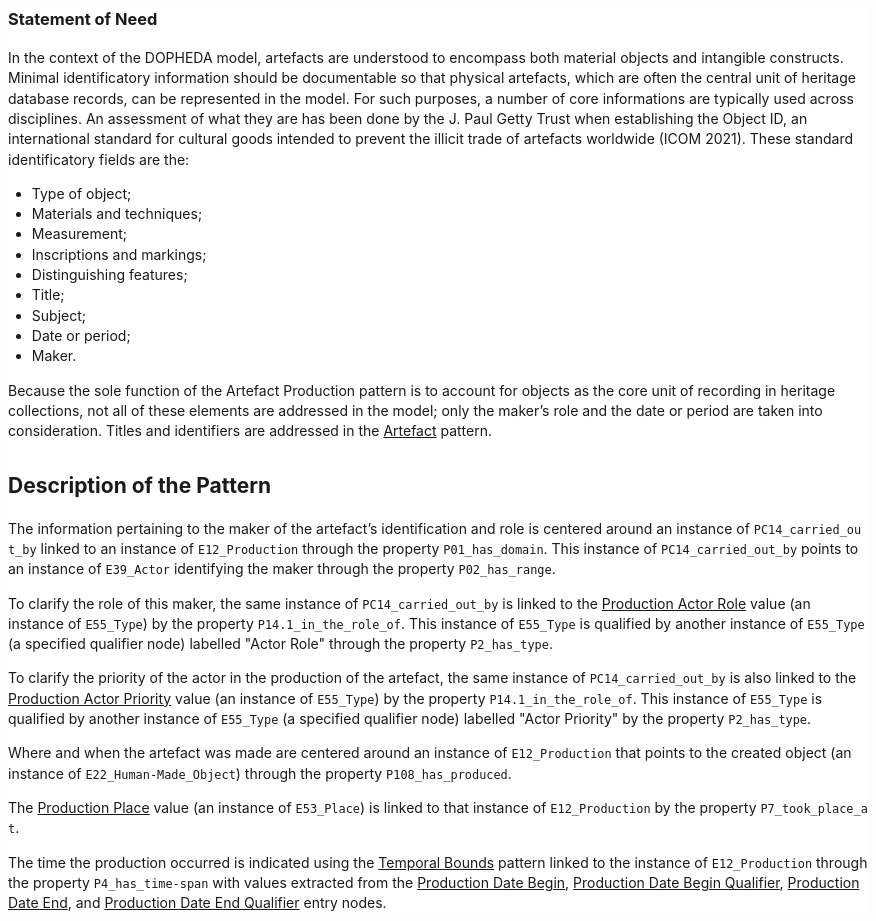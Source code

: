 ### Statement of Need

In the context of the DOPHEDA model, artefacts are understood to encompass both material objects and intangible constructs. Minimal identificatory information should be documentable so that physical artefacts, which are often the central unit of heritage database records, can be represented in the model. For such purposes, a number of core informations are typically used across disciplines. An assessment of what they are has been done by the J. Paul Getty Trust when establishing the Object ID, an international standard for cultural goods intended to prevent the illicit trade of artefacts worldwide (ICOM 2021). These standard identificatory fields are the: 

* Type of object;
* Materials and techniques;
* Measurement;
* Inscriptions and markings;
* Distinguishing features;
* Title;
* Subject;
* Date or period;
* Maker. 

Because the sole function of the Artefact Production pattern is to account for objects as the core unit of recording in heritage collections, not all of these elements are addressed in the model; only the maker’s role and the date or period are taken into consideration. Titles and identifiers are addressed in the [Artefact](/collections-model/en/target-model/current/artefact) pattern.

## Description of the Pattern

The information pertaining to the maker of the artefact’s identification and role is centered around an instance of `PC14_carried_out_by` linked to an instance of `E12_Production` through the property `P01_has_domain`. This instance of `PC14_carried_out_by` points to an instance of `E39_Actor` identifying the maker through the property `P02_has_range`. 

To clarify the role of this maker, the same instance of `PC14_carried_out_by` is linked to the [Production Actor Role](/collections-model/en/semantic-paths-specification/current/entry-nodes#production-actor-role) value (an instance of `E55_Type`) by the property `P14.1_in_the_role_of`. This instance of `E55_Type` is qualified by another instance of `E55_Type` (a specified qualifier node) labelled "Actor Role" through the property `P2_has_type`. 

To clarify the priority of the actor in the production of the artefact, the same instance of `PC14_carried_out_by` is also linked to the [Production Actor Priority](/collections-model/en/semantic-paths-specification/current/entry-nodes#production-actor-priority) value (an instance of `E55_Type`) by the property `P14.1_in_the_role_of`. This instance of `E55_Type` is qualified by another instance of `E55_Type` (a specified qualifier node) labelled "Actor Priority" by the property `P2_has_type`. 

Where and when the artefact was made are centered around an instance of `E12_Production` that points to the created object (an instance of `E22_Human-Made_Object`) through the property `P108_has_produced`.

The [Production Place](/collections-model/en/semantic-paths-specification/current/entry-nodes#production-place) value (an instance of `E53_Place`) is linked to that instance of `E12_Production` by the property `P7_took_place_at`. 

The time the production occurred is indicated using the [Temporal Bounds](/collections-model/en/target-model/current/temporal-bounds) pattern linked to the instance of `E12_Production` through the property `P4_has_time-span` with values extracted from the [Production Date Begin](/collections-model/en/semantic-paths-specification/current/entry-nodes#production-date-begin), [Production Date Begin Qualifier](/collections-model/en/semantic-paths-specification/current/entry-nodes#production-date-begin-qualifier), [Production Date End](/collections-model/en/semantic-paths-specification/current/entry-nodes#production-date-end), and [Production Date End Qualifier](/collections-model/en/semantic-paths-specification/current/entry-nodes#production-date-end-qualifier) entry nodes. 
